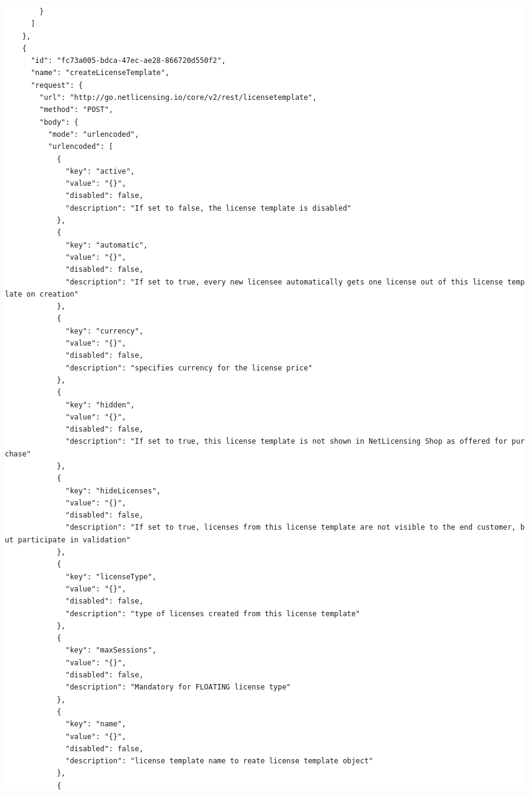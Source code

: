             }
          ]
        },
        {
          "id": "fc73a005-bdca-47ec-ae28-866720d550f2",
          "name": "createLicenseTemplate",
          "request": {
            "url": "http://go.netlicensing.io/core/v2/rest/licensetemplate",
            "method": "POST",
            "body": {
              "mode": "urlencoded",
              "urlencoded": [
                {
                  "key": "active",
                  "value": "{}",
                  "disabled": false,
                  "description": "If set to false, the license template is disabled"
                },
                {
                  "key": "automatic",
                  "value": "{}",
                  "disabled": false,
                  "description": "If set to true, every new licensee automatically gets one license out of this license template on creation"
                },
                {
                  "key": "currency",
                  "value": "{}",
                  "disabled": false,
                  "description": "specifies currency for the license price"
                },
                {
                  "key": "hidden",
                  "value": "{}",
                  "disabled": false,
                  "description": "If set to true, this license template is not shown in NetLicensing Shop as offered for purchase"
                },
                {
                  "key": "hideLicenses",
                  "value": "{}",
                  "disabled": false,
                  "description": "If set to true, licenses from this license template are not visible to the end customer, but participate in validation"
                },
                {
                  "key": "licenseType",
                  "value": "{}",
                  "disabled": false,
                  "description": "type of licenses created from this license template"
                },
                {
                  "key": "maxSessions",
                  "value": "{}",
                  "disabled": false,
                  "description": "Mandatory for FLOATING license type"
                },
                {
                  "key": "name",
                  "value": "{}",
                  "disabled": false,
                  "description": "license template name to reate license template object"
                },
                {